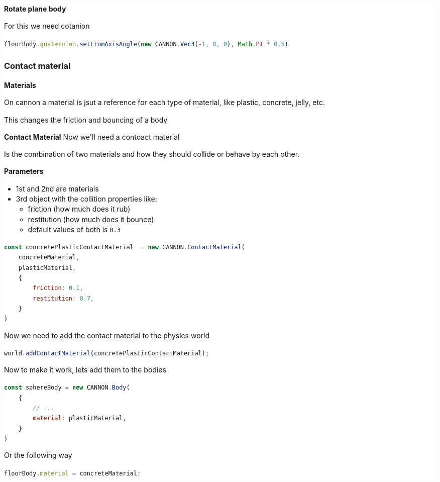 **Rotate plane body**

For this we need cotanion

```javascript
floorBody.quaternion.setFromAxisAngle(new CANNON.Vec3(-1, 0, 0), Math.PI * 0.5)
```

### Contact material
**Materials**

On cannon a material is jsut a reference for each type of material, like plastic, concrete, jelly, etc.

This changes the friction and bouncing of a body

**Contact Material**
Now we'll need a contoact material

Is the combination of two materials and how they should collide or behave by each other.

**Parameters**
* 1st and 2nd are materials
* 3rd object with the collition properties like:
  * friction (how much does it rub)
  * restitution (how much does it bounce)
  * default values of both is `0.3`

```javascript
const concretePlasticContactMaterial  = new CANNON.ContactMaterial(
    concreteMaterial,
    plasticMaterial,
    {
        friction: 0.1,
        restitution: 0.7,
    }
)
```

Now we need to add the contact material to the physics world
```javascript
world.addContactMaterial(concretePlasticContactMaterial);
```

Now to make it work, lets add them to the bodies

```javascript
const sphereBody = new CANNON.Body(
    {
        // ...
        material: plasticMaterial,
    }
)
```
Or the following way

```javascript
floorBody.material = concreteMaterial;
```
